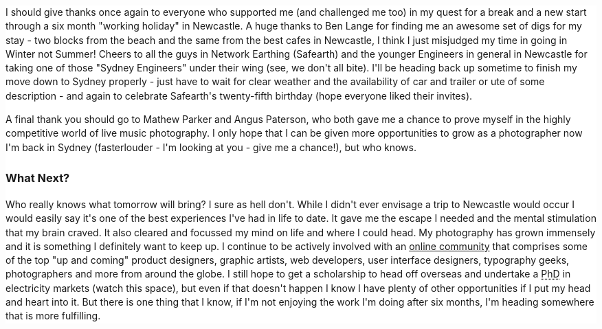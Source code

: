 I should give thanks once again to everyone who supported me (and challenged me too) in my quest for a break and a new start through a six month "working holiday" in Newcastle. A huge thanks to Ben Lange for finding me an awesome set of digs for my stay - two blocks from the beach and the same from the best cafes in Newcastle, I think I just misjudged my time in going in Winter not Summer! Cheers to all the guys in Network Earthing (Safearth) and the younger Engineers in general in Newcastle for taking one of those "Sydney Engineers" under their wing (see, we don't all bite). I'll be heading back up sometime to finish my move down to Sydney properly - just have to wait for clear weather and the availability of car and trailer or ute of some description - and again to celebrate Safearth's twenty-fifth birthday (hope everyone liked their invites).

A final thank you should go to Mathew Parker and Angus Paterson, who both gave me a chance to prove myself in the highly competitive world of live music photography. I only hope that I can be given more opportunities to grow as a photographer now I'm back in Sydney (fasterlouder - I'm looking at you - give me a chance!), but who knows.
<h3>What Next?</h3>
Who really knows what tomorrow will bring? I sure as hell don't. While I didn't ever envisage a trip to Newcastle would occur I would easily say it's one of the best experiences I've had in life to date. It gave me the escape I needed and the mental stimulation that my brain craved. It also cleared and focussed my mind on life and where I could head. My photography has grown immensely and it is something I definitely want to keep up. I continue to be actively involved with an <a href="http://theroot42.org">online community</a> that comprises some of the top "up and coming" product designers, graphic artists, web developers, user interface designers, typography geeks, photographers and more from around the globe. I still hope to get a scholarship to head off overseas and undertake a <abbr title="Doctor of Philosophy">PhD</abbr> in electricity markets (watch this space), but even if that doesn't happen I know I have plenty of other opportunities if I put my head and heart into it. But there is one thing that I know, if I'm not enjoying the work I'm doing after six months, I'm heading somewhere that is more fulfilling.
